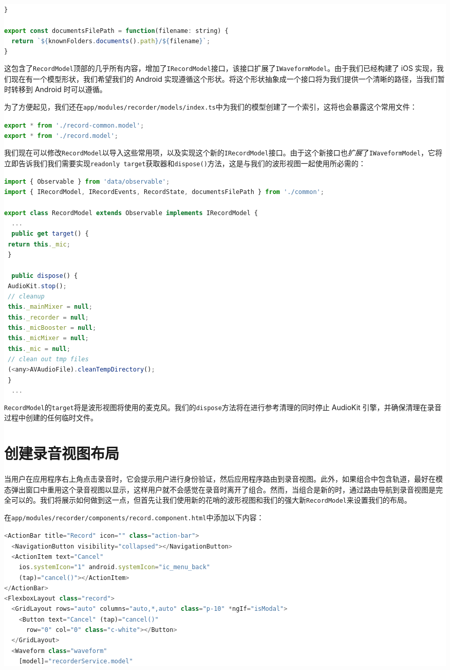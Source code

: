 ```js
}

export const documentsFilePath = function(filename: string) {
  return `${knownFolders.documents().path}/${filename}`;
}
```

这包含了`RecordModel`顶部的几乎所有内容，增加了`IRecordModel`接口，该接口扩展了`IWaveformModel`。由于我们已经构建了 iOS 实现，我们现在有一个模型形状，我们希望我们的 Android 实现遵循这个形状。将这个形状抽象成一个接口将为我们提供一个清晰的路径，当我们暂时转移到 Android 时可以遵循。

为了方便起见，我们还在`app/modules/recorder/models/index.ts`中为我们的模型创建了一个索引，这将也会暴露这个常用文件：

```js
export * from './record-common.model';
export * from './record.model';
```

我们现在可以修改`RecordModel`以导入这些常用项，以及实现这个新的`IRecordModel`接口。由于这个新接口也*扩展*了`IWaveformModel`，它将立即告诉我们我们需要实现`readonly target`获取器和`dispose()`方法，这是与我们的波形视图一起使用所必需的：

```js
import { Observable } from 'data/observable';
import { IRecordModel, IRecordEvents, RecordState, documentsFilePath } from './common';

export class RecordModel extends Observable implements IRecordModel {
  ...
  public get target() {
 return this._mic;
 }

  public dispose() {
 AudioKit.stop();
 // cleanup
 this._mainMixer = null;
 this._recorder = null;
 this._micBooster = null;
 this._micMixer = null;
 this._mic = null;
 // clean out tmp files
 (<any>AVAudioFile).cleanTempDirectory();
 }
  ...
```

`RecordModel`的`target`将是波形视图将使用的麦克风。我们的`dispose`方法将在进行参考清理的同时停止 AudioKit 引擎，并确保清理在录音过程中创建的任何临时文件。

# 创建录音视图布局

当用户在应用程序右上角点击录音时，它会提示用户进行身份验证，然后应用程序路由到录音视图。此外，如果组合中包含轨道，最好在模态弹出窗口中重用这个录音视图以显示，这样用户就不会感觉在录音时离开了组合。然而，当组合是新的时，通过路由导航到录音视图是完全可以的。我们将展示如何做到这一点，但首先让我们使用新的花哨的波形视图和我们的强大新`RecordModel`来设置我们的布局。

在`app/modules/recorder/components/record.component.html`中添加以下内容：

```js
<ActionBar title="Record" icon="" class="action-bar">
  <NavigationButton visibility="collapsed"></NavigationButton>
  <ActionItem text="Cancel" 
    ios.systemIcon="1" android.systemIcon="ic_menu_back" 
    (tap)="cancel()"></ActionItem>
</ActionBar>
<FlexboxLayout class="record">
  <GridLayout rows="auto" columns="auto,*,auto" class="p-10" *ngIf="isModal">
    <Button text="Cancel" (tap)="cancel()" 
      row="0" col="0" class="c-white"></Button>
  </GridLayout>
  <Waveform class="waveform" 
    [model]="recorderService.model" 
```